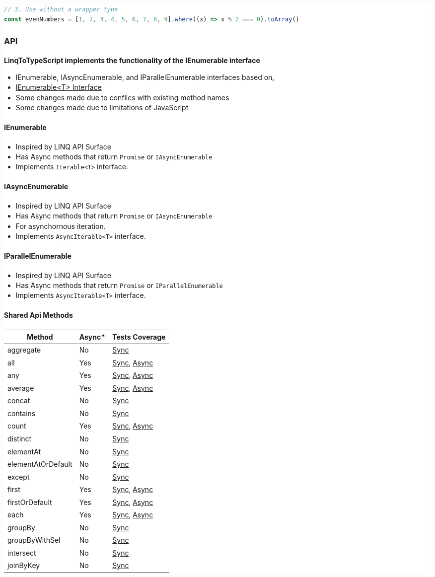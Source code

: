 ```TypeScript
// 3. Use without a wrapper type
const evenNumbers = [1, 2, 3, 4, 5, 6, 7, 8, 9].where((x) => x % 2 === 0).toArray()
```

### API

**LinqToTypeScript implements the functionality of the IEnumerable interface**

- IEnumerable, IAsyncEnumerable, and IParallelEnumerable interfaces based on,
- [IEnumerable&lt;T&gt; Interface](https://msdn.microsoft.com/en-us/library/9eekhta0(v=vs.110).aspx)
- Some changes made due to conflics with existing method names
- Some changes made due to limitations of JavaScript

#### IEnumerable
- Inspired by LINQ API Surface
- Has Async methods that return `Promise` or `IAsyncEnumerable`
- Implements `Iterable<T>` interface.

#### IAsyncEnumerable
- Inspired by LINQ API Surface
- Has Async methods that return `Promise` or `IAsyncEnumerable`
- For asynchornous iteration.
- Implements `AsyncIterable<T>` interface.

#### IParallelEnumerable
- Inspired by LINQ API Surface
- Has Async methods that return `Promise` or `IParallelEnumerable`
- Implements `AsyncIterable<T>` interface.

#### Shared Api Methods

| Method                | Async\* | Tests Coverage |
|-----------------------|---------|----------------|
| aggregate             | No      | [Sync](test/tests/Aggregate.ts)
| all                   | Yes     | [Sync](test/tests/All.ts), [Async](test/tests/All.ts)
| any                   | Yes     | [Sync](test/tests/Any.ts), [Async](test/tests/AnyAsync.ts)
| average               | Yes     | [Sync](test/tests/Average.ts), [Async](test/tests/AverageAsync.ts)
| concat                | No      | [Sync](test/tests/Concat.ts)
| contains              | No      | [Sync](test/tests/Contains.ts)
| count                 | Yes     | [Sync](test/tests/Count.ts), [Async](test/tests/CountAsync.ts)
| distinct              | No      | [Sync](test/tests/Distinct.ts)
| elementAt             | No      | [Sync](test/tests/ElementAt.ts)
| elementAtOrDefault    | No      | [Sync](test/tests/ElementAtOrDefault.ts)
| except                | No      | [Sync](test/tests/Except.ts)
| first                 | Yes     | [Sync](test/tests/First.ts), [Async](test/tests/FirstAsync.ts)
| firstOrDefault        | Yes     | [Sync](test/tests/FirstOrDefault.ts), [Async](test/tests/FirstOrDefaultAsync.ts)
| each                  | Yes     | [Sync](test/tests/Each.ts), [Async](test/tests/EachAsync.ts)
| groupBy               | No      | [Sync](test/tests/GroupBy.ts)
| groupByWithSel        | No      | [Sync](test/tests/GroupByWithSel.ts)
| intersect             | No      | [Sync](test/tests/Intersect.ts)
| joinByKey             | No      | [Sync](test/tests/JoinByKey.ts)

[master-build-url]: https://travis-ci.org/arogozine/LinqToTypeScript
[master-build-badge]: https://travis-ci.org/arogozine/LinqToTypeScript.svg?branch=master
[indev-build-url]: https://travis-ci.org/arogozine/LinqToTypeScript
[indev-build-badge]: https://travis-ci.org/arogozine/LinqToTypeScript.svg?branch=InDev